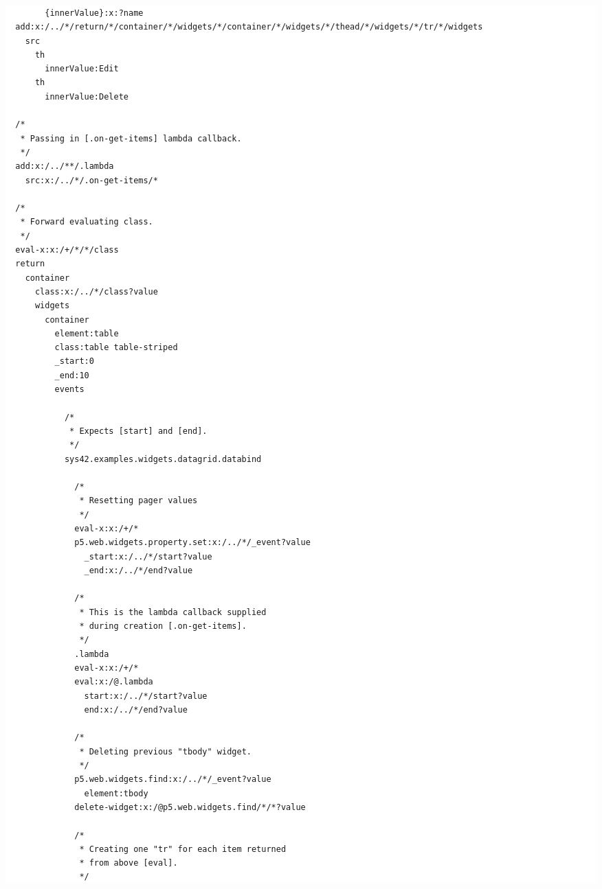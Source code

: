 ```
        {innerValue}:x:?name
  add:x:/../*/return/*/container/*/widgets/*/container/*/widgets/*/thead/*/widgets/*/tr/*/widgets
    src
      th
        innerValue:Edit
      th
        innerValue:Delete

  /*
   * Passing in [.on-get-items] lambda callback.
   */
  add:x:/../**/.lambda
    src:x:/../*/.on-get-items/*

  /*
   * Forward evaluating class.
   */
  eval-x:x:/+/*/*/class
  return
    container
      class:x:/../*/class?value
      widgets
        container
          element:table
          class:table table-striped
          _start:0
          _end:10
          events

            /*
             * Expects [start] and [end].
             */
            sys42.examples.widgets.datagrid.databind

              /*
               * Resetting pager values
               */
              eval-x:x:/+/*
              p5.web.widgets.property.set:x:/../*/_event?value
                _start:x:/../*/start?value
                _end:x:/../*/end?value

              /*
               * This is the lambda callback supplied 
               * during creation [.on-get-items].
               */
              .lambda
              eval-x:x:/+/*
              eval:x:/@.lambda
                start:x:/../*/start?value
                end:x:/../*/end?value

              /*
               * Deleting previous "tbody" widget.
               */
              p5.web.widgets.find:x:/../*/_event?value
                element:tbody
              delete-widget:x:/@p5.web.widgets.find/*/*?value

              /*
               * Creating one "tr" for each item returned 
               * from above [eval].
               */
```